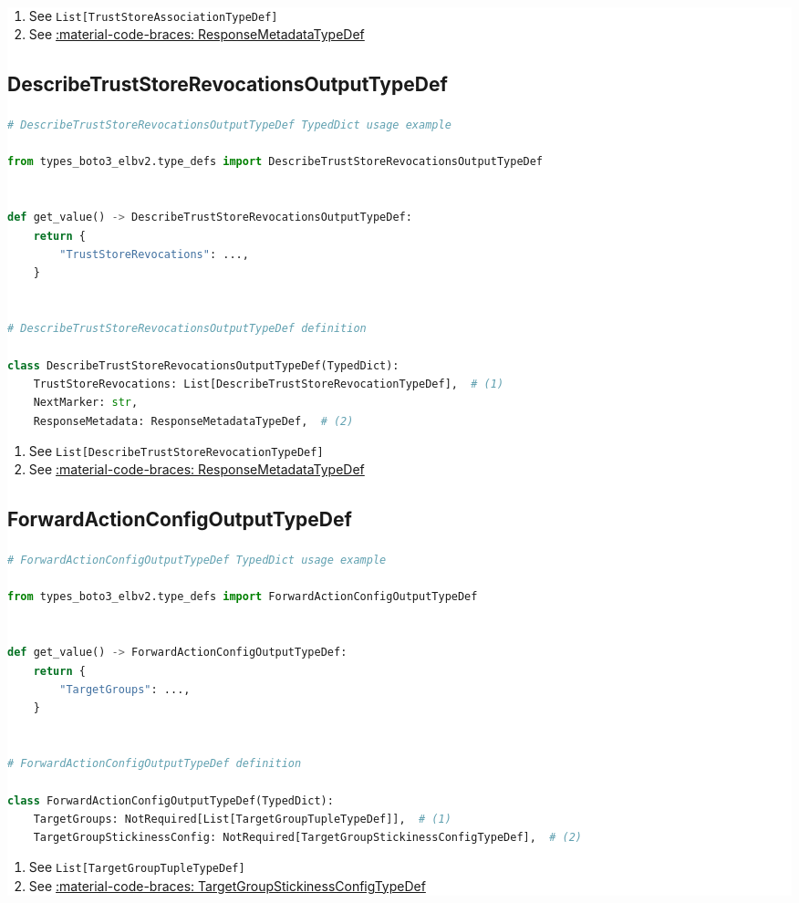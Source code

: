 ```python
```

1. See `List[TrustStoreAssociationTypeDef]`
2. See [:material-code-braces: ResponseMetadataTypeDef](./type_defs.md#responsemetadatatypedef)

## DescribeTrustStoreRevocationsOutputTypeDef

```python
# DescribeTrustStoreRevocationsOutputTypeDef TypedDict usage example

from types_boto3_elbv2.type_defs import DescribeTrustStoreRevocationsOutputTypeDef


def get_value() -> DescribeTrustStoreRevocationsOutputTypeDef:
    return {
        "TrustStoreRevocations": ...,
    }


# DescribeTrustStoreRevocationsOutputTypeDef definition

class DescribeTrustStoreRevocationsOutputTypeDef(TypedDict):
    TrustStoreRevocations: List[DescribeTrustStoreRevocationTypeDef],  # (1)
    NextMarker: str,
    ResponseMetadata: ResponseMetadataTypeDef,  # (2)
```

1. See `List[DescribeTrustStoreRevocationTypeDef]`
2. See [:material-code-braces: ResponseMetadataTypeDef](./type_defs.md#responsemetadatatypedef)

## ForwardActionConfigOutputTypeDef

```python
# ForwardActionConfigOutputTypeDef TypedDict usage example

from types_boto3_elbv2.type_defs import ForwardActionConfigOutputTypeDef


def get_value() -> ForwardActionConfigOutputTypeDef:
    return {
        "TargetGroups": ...,
    }


# ForwardActionConfigOutputTypeDef definition

class ForwardActionConfigOutputTypeDef(TypedDict):
    TargetGroups: NotRequired[List[TargetGroupTupleTypeDef]],  # (1)
    TargetGroupStickinessConfig: NotRequired[TargetGroupStickinessConfigTypeDef],  # (2)
```

1. See `List[TargetGroupTupleTypeDef]`
2. See [:material-code-braces: TargetGroupStickinessConfigTypeDef](./type_defs.md#targetgroupstickinessconfigtypedef)
